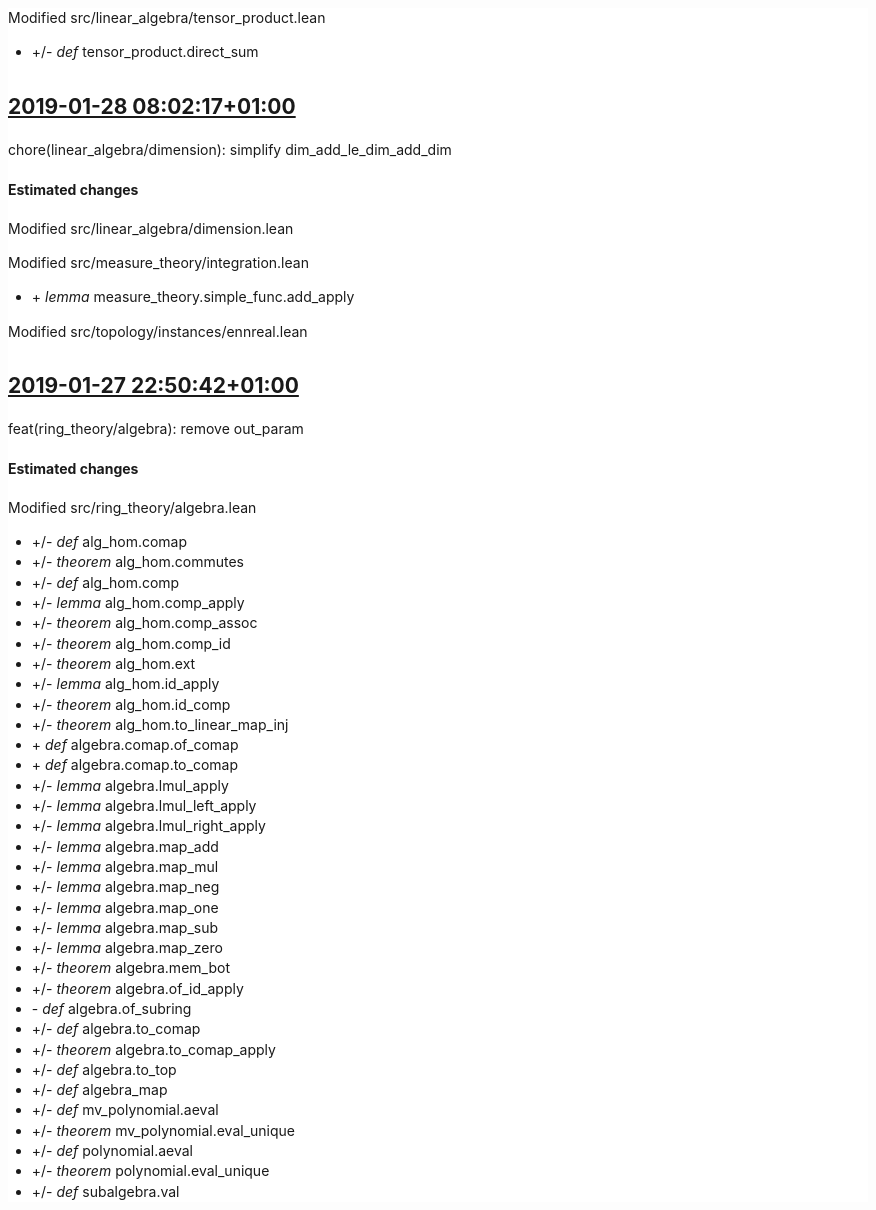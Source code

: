 Modified src/linear_algebra/tensor_product.lean
- \+/\- *def* tensor_product.direct_sum



## [2019-01-28 08:02:17+01:00](https://github.com/leanprover-community/mathlib/commit/7199bb3)
chore(linear_algebra/dimension): simplify dim_add_le_dim_add_dim
#### Estimated changes
Modified src/linear_algebra/dimension.lean


Modified src/measure_theory/integration.lean
- \+ *lemma* measure_theory.simple_func.add_apply

Modified src/topology/instances/ennreal.lean




## [2019-01-27 22:50:42+01:00](https://github.com/leanprover-community/mathlib/commit/038e0b2)
feat(ring_theory/algebra): remove out_param
#### Estimated changes
Modified src/ring_theory/algebra.lean
- \+/\- *def* alg_hom.comap
- \+/\- *theorem* alg_hom.commutes
- \+/\- *def* alg_hom.comp
- \+/\- *lemma* alg_hom.comp_apply
- \+/\- *theorem* alg_hom.comp_assoc
- \+/\- *theorem* alg_hom.comp_id
- \+/\- *theorem* alg_hom.ext
- \+/\- *lemma* alg_hom.id_apply
- \+/\- *theorem* alg_hom.id_comp
- \+/\- *theorem* alg_hom.to_linear_map_inj
- \+ *def* algebra.comap.of_comap
- \+ *def* algebra.comap.to_comap
- \+/\- *lemma* algebra.lmul_apply
- \+/\- *lemma* algebra.lmul_left_apply
- \+/\- *lemma* algebra.lmul_right_apply
- \+/\- *lemma* algebra.map_add
- \+/\- *lemma* algebra.map_mul
- \+/\- *lemma* algebra.map_neg
- \+/\- *lemma* algebra.map_one
- \+/\- *lemma* algebra.map_sub
- \+/\- *lemma* algebra.map_zero
- \+/\- *theorem* algebra.mem_bot
- \+/\- *theorem* algebra.of_id_apply
- \- *def* algebra.of_subring
- \+/\- *def* algebra.to_comap
- \+/\- *theorem* algebra.to_comap_apply
- \+/\- *def* algebra.to_top
- \+/\- *def* algebra_map
- \+/\- *def* mv_polynomial.aeval
- \+/\- *theorem* mv_polynomial.eval_unique
- \+/\- *def* polynomial.aeval
- \+/\- *theorem* polynomial.eval_unique
- \+/\- *def* subalgebra.val

